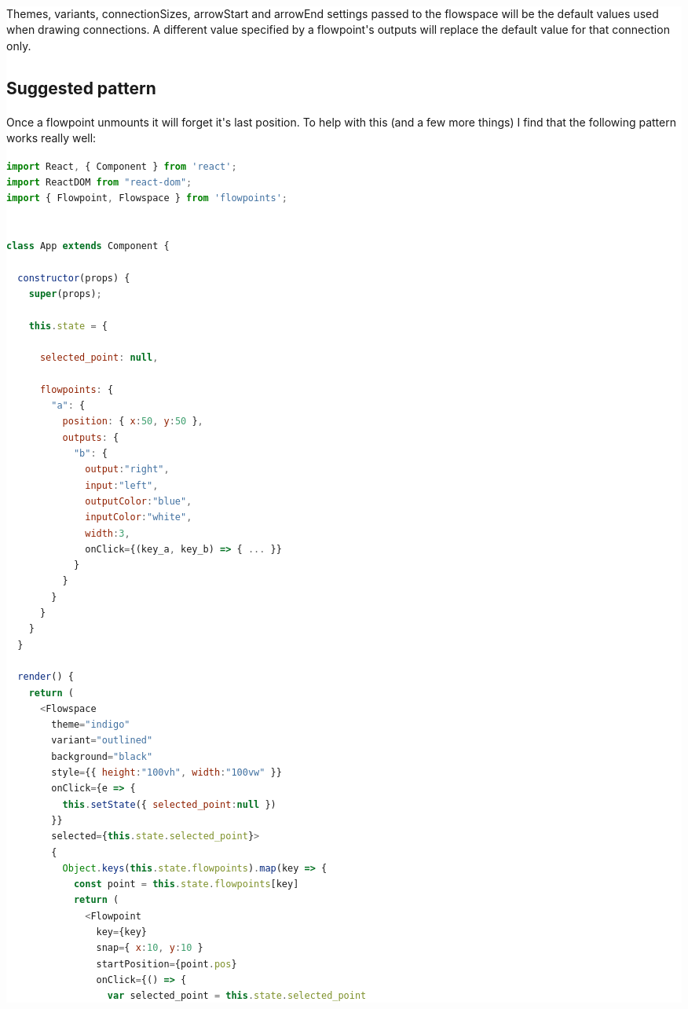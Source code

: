 
Themes, variants, connectionSizes, arrowStart and arrowEnd settings passed to the flowspace will be the default values used when drawing connections. A different value specified by a flowpoint's outputs will replace the default value for that connection only.

## Suggested pattern

Once a flowpoint unmounts it will forget it's last position. To help with this (and a few more things) I find that the following pattern works really well:

```javascript
import React, { Component } from 'react';
import ReactDOM from "react-dom";
import { Flowpoint, Flowspace } from 'flowpoints';


class App extends Component {

  constructor(props) {
    super(props);
    
    this.state = {
    
      selected_point: null,
      
      flowpoints: {
        "a": {
          position: { x:50, y:50 },
          outputs: {
            "b": {
              output:"right",
              input:"left",
              outputColor:"blue",
              inputColor:"white",
              width:3,
              onClick={(key_a, key_b) => { ... }}
            }
          }
        }
      }
    }
  }
  
  render() {
    return (
      <Flowspace
        theme="indigo"
        variant="outlined"
        background="black"
        style={{ height:"100vh", width:"100vw" }}
        onClick={e => {
          this.setState({ selected_point:null })
        }}
        selected={this.state.selected_point}>
        {
          Object.keys(this.state.flowpoints).map(key => {
            const point = this.state.flowpoints[key]
            return (
              <Flowpoint
                key={key}
                snap={ x:10, y:10 }
                startPosition={point.pos}
                onClick={() => {
                  var selected_point = this.state.selected_point
```